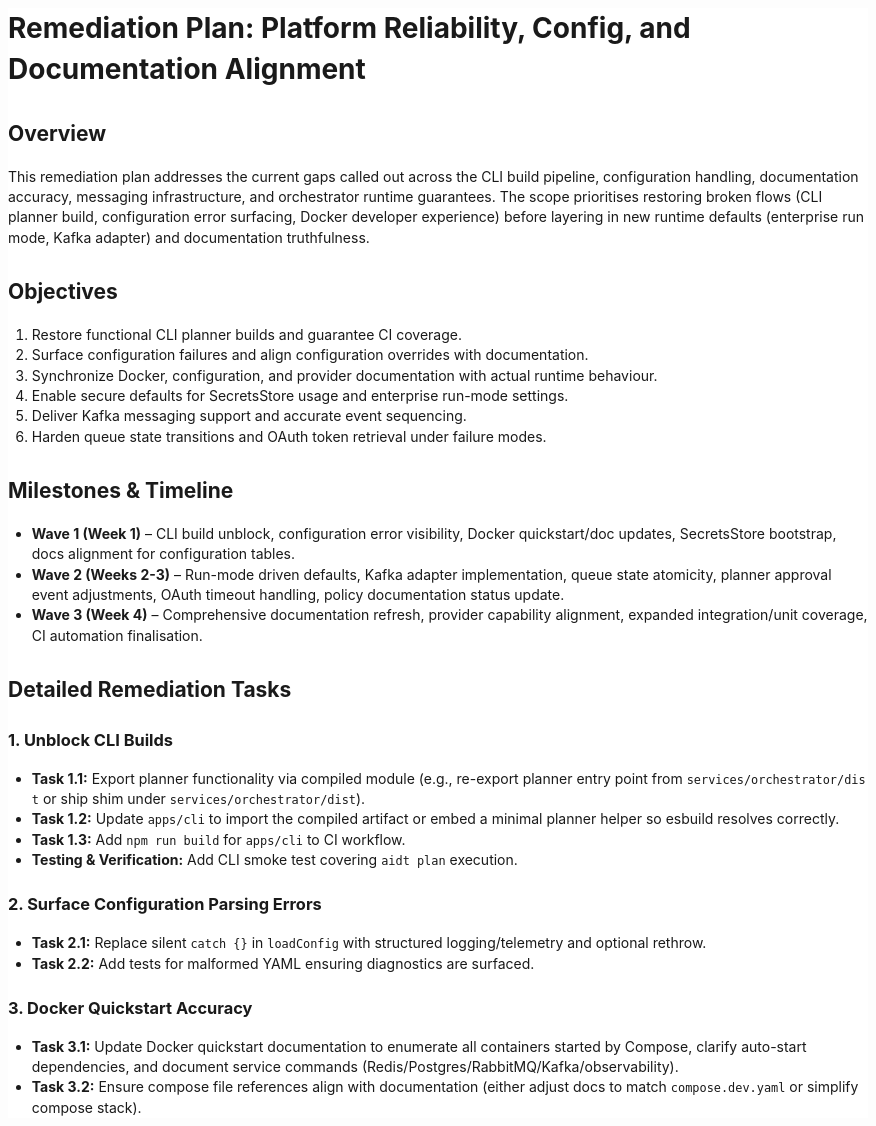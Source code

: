 # Remediation Plan: Platform Reliability, Config, and Documentation Alignment

## Overview
This remediation plan addresses the current gaps called out across the CLI build pipeline, configuration handling, documentation accuracy, messaging infrastructure, and orchestrator runtime guarantees. The scope prioritises restoring broken flows (CLI planner build, configuration error surfacing, Docker developer experience) before layering in new runtime defaults (enterprise run mode, Kafka adapter) and documentation truthfulness.

## Objectives
1. Restore functional CLI planner builds and guarantee CI coverage.
2. Surface configuration failures and align configuration overrides with documentation.
3. Synchronize Docker, configuration, and provider documentation with actual runtime behaviour.
4. Enable secure defaults for SecretsStore usage and enterprise run-mode settings.
5. Deliver Kafka messaging support and accurate event sequencing.
6. Harden queue state transitions and OAuth token retrieval under failure modes.

## Milestones & Timeline
- **Wave 1 (Week 1)** – CLI build unblock, configuration error visibility, Docker quickstart/doc updates, SecretsStore bootstrap, docs alignment for configuration tables.
- **Wave 2 (Weeks 2-3)** – Run-mode driven defaults, Kafka adapter implementation, queue state atomicity, planner approval event adjustments, OAuth timeout handling, policy documentation status update.
- **Wave 3 (Week 4)** – Comprehensive documentation refresh, provider capability alignment, expanded integration/unit coverage, CI automation finalisation.

## Detailed Remediation Tasks

### 1. Unblock CLI Builds
- **Task 1.1:** Export planner functionality via compiled module (e.g., re-export planner entry point from `services/orchestrator/dist` or ship shim under `services/orchestrator/dist`).
- **Task 1.2:** Update `apps/cli` to import the compiled artifact or embed a minimal planner helper so esbuild resolves correctly.
- **Task 1.3:** Add `npm run build` for `apps/cli` to CI workflow.
- **Testing & Verification:** Add CLI smoke test covering `aidt plan` execution.

### 2. Surface Configuration Parsing Errors
- **Task 2.1:** Replace silent `catch {}` in `loadConfig` with structured logging/telemetry and optional rethrow.
- **Task 2.2:** Add tests for malformed YAML ensuring diagnostics are surfaced.

### 3. Docker Quickstart Accuracy
- **Task 3.1:** Update Docker quickstart documentation to enumerate all containers started by Compose, clarify auto-start dependencies, and document service commands (Redis/Postgres/RabbitMQ/Kafka/observability).
- **Task 3.2:** Ensure compose file references align with documentation (either adjust docs to match `compose.dev.yaml` or simplify compose stack).
